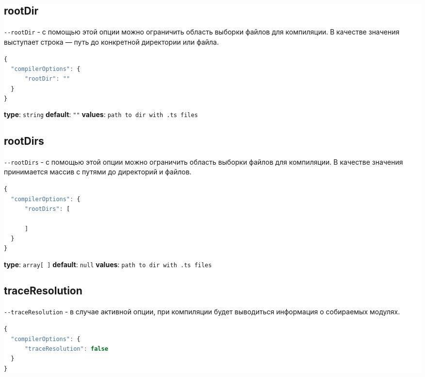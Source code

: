 
## rootDir



`--rootDir` - с помощью этой опции можно ограничить область выборки файлов для компиляции. В качестве значения выступает строка — путь до конкретной директории или файла.

~~~~~typescript
{
  "compilerOptions": {
      "rootDir": ""
  }
}
~~~~~


**type**: `string`
**default**: `""`
**values**: `path to dir with .ts files`


## rootDirs


`--rootDirs` - с помощью этой опции можно ограничить область выборки файлов для компиляции. В качестве значения принимается массив с путями до директорий и файлов.

~~~~~typescript
{
  "compilerOptions": {
      "rootDirs": [

      ]
  }
}
~~~~~


**type**: `array[ ]`
**default**: `null`
**values**: `path to dir with .ts files`

## traceResolution


`--traceResolution` - в случае активной опции, при компиляции будет выводиться информация о собираемых модулях.


~~~~~typescript
{
  "compilerOptions": {
      "traceResolution": false
  }
}
~~~~~


  [key: string]: any;
  [key: string]: any;